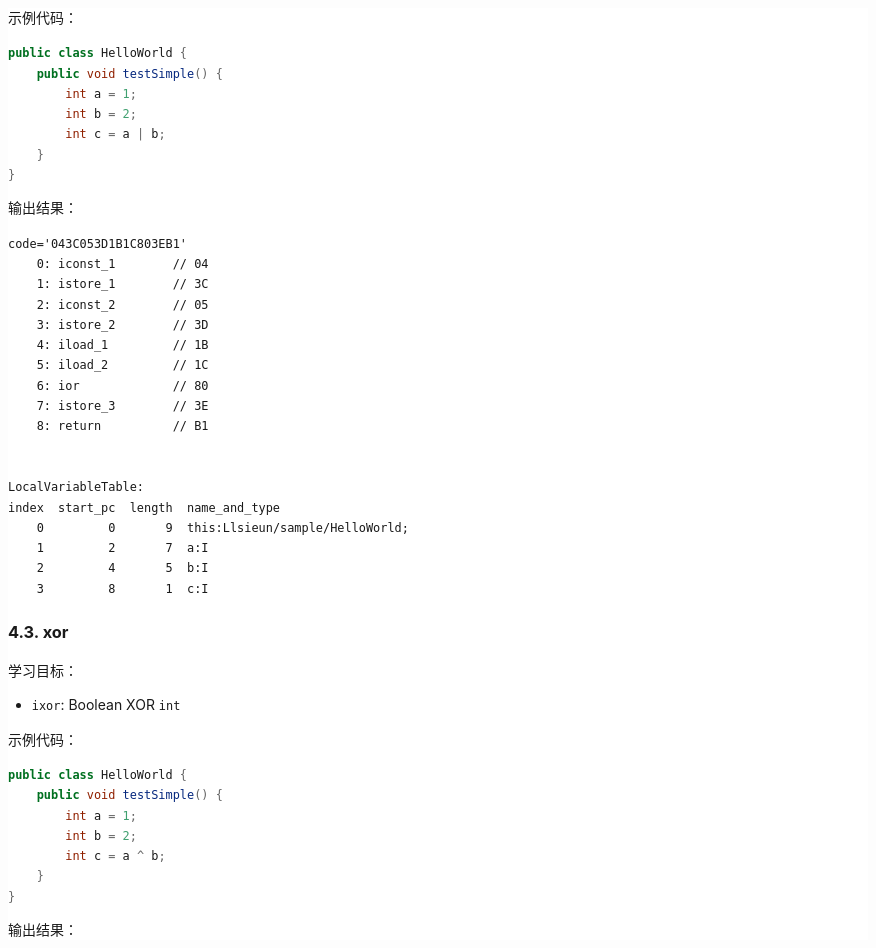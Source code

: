 示例代码：

```java
public class HelloWorld {
    public void testSimple() {
        int a = 1;
        int b = 2;
        int c = a | b;
    }
}
```

输出结果：

```txt
code='043C053D1B1C803EB1'
    0: iconst_1        // 04
    1: istore_1        // 3C
    2: iconst_2        // 05
    3: istore_2        // 3D
    4: iload_1         // 1B
    5: iload_2         // 1C
    6: ior             // 80
    7: istore_3        // 3E
    8: return          // B1


LocalVariableTable:
index  start_pc  length  name_and_type
    0         0       9  this:Llsieun/sample/HelloWorld;
    1         2       7  a:I
    2         4       5  b:I
    3         8       1  c:I
```



### 4.3. xor

学习目标：

- `ixor`: Boolean XOR `int`

示例代码：

```java
public class HelloWorld {
    public void testSimple() {
        int a = 1;
        int b = 2;
        int c = a ^ b;
    }
}
```

输出结果：
